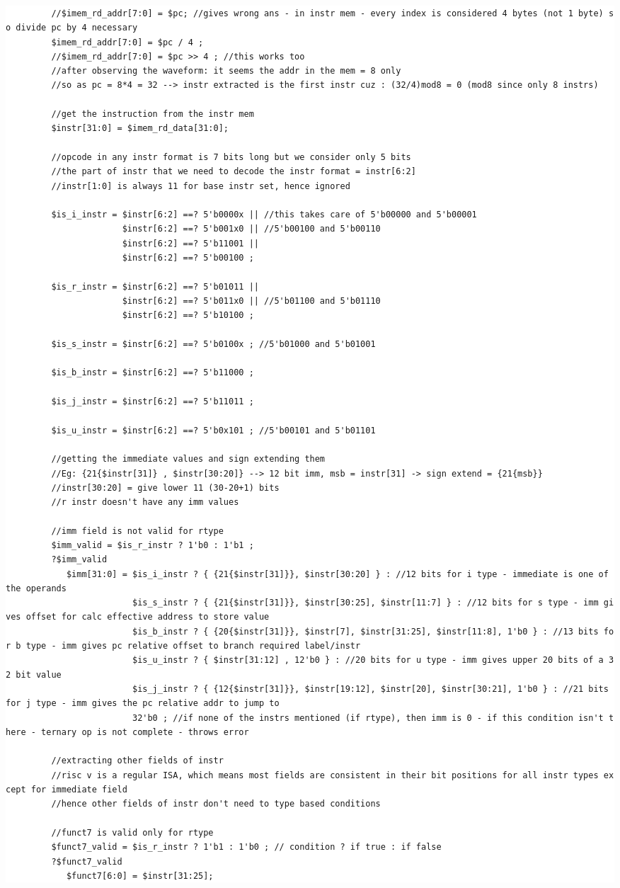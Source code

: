 ```
         //$imem_rd_addr[7:0] = $pc; //gives wrong ans - in instr mem - every index is considered 4 bytes (not 1 byte) so divide pc by 4 necessary
         $imem_rd_addr[7:0] = $pc / 4 ; 
         //$imem_rd_addr[7:0] = $pc >> 4 ; //this works too 
         //after observing the waveform: it seems the addr in the mem = 8 only
         //so as pc = 8*4 = 32 --> instr extracted is the first instr cuz : (32/4)mod8 = 0 (mod8 since only 8 instrs)
         
         //get the instruction from the instr mem
         $instr[31:0] = $imem_rd_data[31:0]; 
         
         //opcode in any instr format is 7 bits long but we consider only 5 bits
         //the part of instr that we need to decode the instr format = instr[6:2]
         //instr[1:0] is always 11 for base instr set, hence ignored
         
         $is_i_instr = $instr[6:2] ==? 5'b0000x || //this takes care of 5'b00000 and 5'b00001
                       $instr[6:2] ==? 5'b001x0 || //5'b00100 and 5'b00110
                       $instr[6:2] ==? 5'b11001 ||
                       $instr[6:2] ==? 5'b00100 ; 
         
         $is_r_instr = $instr[6:2] ==? 5'b01011 ||
                       $instr[6:2] ==? 5'b011x0 || //5'b01100 and 5'b01110
                       $instr[6:2] ==? 5'b10100 ;
         
         $is_s_instr = $instr[6:2] ==? 5'b0100x ; //5'b01000 and 5'b01001
         
         $is_b_instr = $instr[6:2] ==? 5'b11000 ;
         
         $is_j_instr = $instr[6:2] ==? 5'b11011 ;
         
         $is_u_instr = $instr[6:2] ==? 5'b0x101 ; //5'b00101 and 5'b01101
         
         //getting the immediate values and sign extending them
         //Eg: {21{$instr[31]} , $instr[30:20]} --> 12 bit imm, msb = instr[31] -> sign extend = {21{msb}}
         //instr[30:20] = give lower 11 (30-20+1) bits
         //r instr doesn't have any imm values
         
         //imm field is not valid for rtype
         $imm_valid = $is_r_instr ? 1'b0 : 1'b1 ; 
         ?$imm_valid
            $imm[31:0] = $is_i_instr ? { {21{$instr[31]}}, $instr[30:20] } : //12 bits for i type - immediate is one of the operands
                         $is_s_instr ? { {21{$instr[31]}}, $instr[30:25], $instr[11:7] } : //12 bits for s type - imm gives offset for calc effective address to store value
                         $is_b_instr ? { {20{$instr[31]}}, $instr[7], $instr[31:25], $instr[11:8], 1'b0 } : //13 bits for b type - imm gives pc relative offset to branch required label/instr
                         $is_u_instr ? { $instr[31:12] , 12'b0 } : //20 bits for u type - imm gives upper 20 bits of a 32 bit value 
                         $is_j_instr ? { {12{$instr[31]}}, $instr[19:12], $instr[20], $instr[30:21], 1'b0 } : //21 bits for j type - imm gives the pc relative addr to jump to 
                         32'b0 ; //if none of the instrs mentioned (if rtype), then imm is 0 - if this condition isn't there - ternary op is not complete - throws error
         
         //extracting other fields of instr
         //risc v is a regular ISA, which means most fields are consistent in their bit positions for all instr types except for immediate field
         //hence other fields of instr don't need to type based conditions
         
         //funct7 is valid only for rtype
         $funct7_valid = $is_r_instr ? 1'b1 : 1'b0 ; // condition ? if true : if false
         ?$funct7_valid
            $funct7[6:0] = $instr[31:25]; 
```